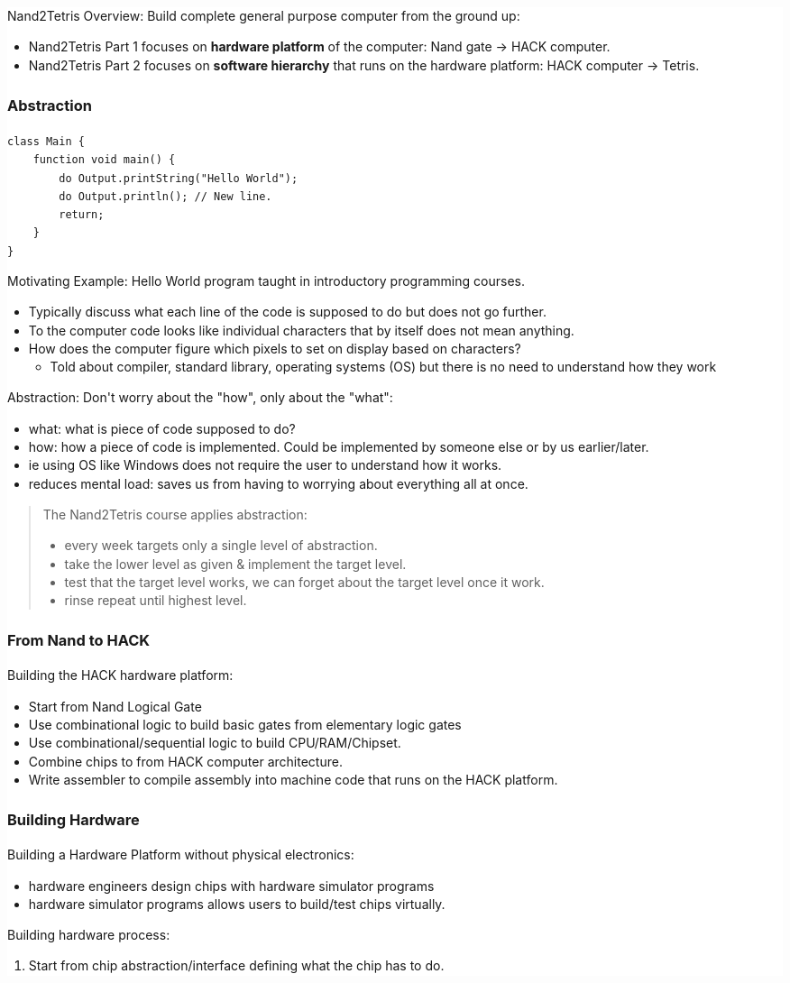 Nand2Tetris Overview: Build complete general purpose computer from the ground up:
- Nand2Tetris Part 1 focuses on **hardware platform** of the computer: Nand gate -> HACK computer.
- Nand2Tetris Part 2 focuses on **software hierarchy** that runs on the hardware platform: HACK computer -> Tetris.

### Abstraction
```
class Main {
    function void main() {
        do Output.printString("Hello World");
        do Output.println(); // New line.
        return;
    }
}
```

Motivating Example: Hello World program taught in introductory programming courses.
- Typically discuss what each line of the code is supposed to do but does not go further.
- To the computer code looks like individual characters that by itself does not mean anything.
- How does the computer figure which pixels to set on display based on characters?
    - Told about compiler, standard library, operating systems (OS) but there
      is no need to understand how they work

Abstraction: Don't worry about the "how", only about the "what":
- what: what is piece of code supposed to do?
- how: how a piece of code is implemented. Could be implemented by someone else or by us earlier/later.
- ie using OS like Windows does not require the user to understand how it works.
- reduces mental load: saves us from having to worrying about everything all at once.

> The Nand2Tetris course applies abstraction:
> - every week targets only a single level of abstraction.
> - take the lower level as given &amp; implement the target level.
> - test that the target level works, we can forget about the target level once it work.
> - rinse repeat until highest level.

### From Nand to HACK
Building the HACK hardware platform:
- Start from Nand Logical Gate
- Use combinational logic to build basic gates from elementary logic gates
- Use combinational/sequential logic to build CPU/RAM/Chipset.
- Combine chips to from HACK computer architecture.
- Write assembler to compile assembly into machine code that runs on the HACK platform.

### Building Hardware
Building a Hardware Platform without physical electronics:
- hardware engineers design chips with hardware simulator programs
- hardware simulator programs allows users to build/test chips virtually.

Building hardware process:
1. Start from chip abstraction/interface defining what the chip has to do.